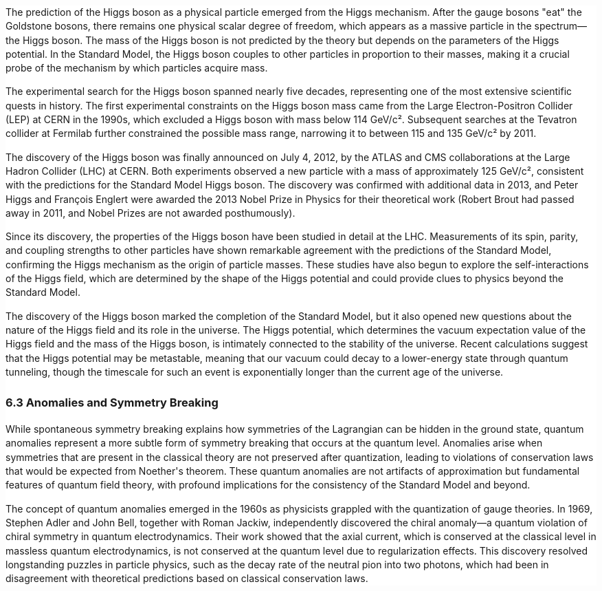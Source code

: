 The prediction of the Higgs boson as a physical particle emerged from the Higgs mechanism. After the gauge bosons "eat" the Goldstone bosons, there remains one physical scalar degree of freedom, which appears as a massive particle in the spectrum—the Higgs boson. The mass of the Higgs boson is not predicted by the theory but depends on the parameters of the Higgs potential. In the Standard Model, the Higgs boson couples to other particles in proportion to their masses, making it a crucial probe of the mechanism by which particles acquire mass.

The experimental search for the Higgs boson spanned nearly five decades, representing one of the most extensive scientific quests in history. The first experimental constraints on the Higgs boson mass came from the Large Electron-Positron Collider (LEP) at CERN in the 1990s, which excluded a Higgs boson with mass below 114 GeV/c². Subsequent searches at the Tevatron collider at Fermilab further constrained the possible mass range, narrowing it to between 115 and 135 GeV/c² by 2011.

The discovery of the Higgs boson was finally announced on July 4, 2012, by the ATLAS and CMS collaborations at the Large Hadron Collider (LHC) at CERN. Both experiments observed a new particle with a mass of approximately 125 GeV/c², consistent with the predictions for the Standard Model Higgs boson. The discovery was confirmed with additional data in 2013, and Peter Higgs and François Englert were awarded the 2013 Nobel Prize in Physics for their theoretical work (Robert Brout had passed away in 2011, and Nobel Prizes are not awarded posthumously).

Since its discovery, the properties of the Higgs boson have been studied in detail at the LHC. Measurements of its spin, parity, and coupling strengths to other particles have shown remarkable agreement with the predictions of the Standard Model, confirming the Higgs mechanism as the origin of particle masses. These studies have also begun to explore the self-interactions of the Higgs field, which are determined by the shape of the Higgs potential and could provide clues to physics beyond the Standard Model.

The discovery of the Higgs boson marked the completion of the Standard Model, but it also opened new questions about the nature of the Higgs field and its role in the universe. The Higgs potential, which determines the vacuum expectation value of the Higgs field and the mass of the Higgs boson, is intimately connected to the stability of the universe. Recent calculations suggest that the Higgs potential may be metastable, meaning that our vacuum could decay to a lower-energy state through quantum tunneling, though the timescale for such an event is exponentially longer than the current age of the universe.

### 6.3 Anomalies and Symmetry Breaking

While spontaneous symmetry breaking explains how symmetries of the Lagrangian can be hidden in the ground state, quantum anomalies represent a more subtle form of symmetry breaking that occurs at the quantum level. Anomalies arise when symmetries that are present in the classical theory are not preserved after quantization, leading to violations of conservation laws that would be expected from Noether's theorem. These quantum anomalies are not artifacts of approximation but fundamental features of quantum field theory, with profound implications for the consistency of the Standard Model and beyond.

The concept of quantum anomalies emerged in the 1960s as physicists grappled with the quantization of gauge theories. In 1969, Stephen Adler and John Bell, together with Roman Jackiw, independently discovered the chiral anomaly—a quantum violation of chiral symmetry in quantum electrodynamics. Their work showed that the axial current, which is conserved at the classical level in massless quantum electrodynamics, is not conserved at the quantum level due to regularization effects. This discovery resolved longstanding puzzles in particle physics, such as the decay rate of the neutral pion into two photons, which had been in disagreement with theoretical predictions based on classical conservation laws.
